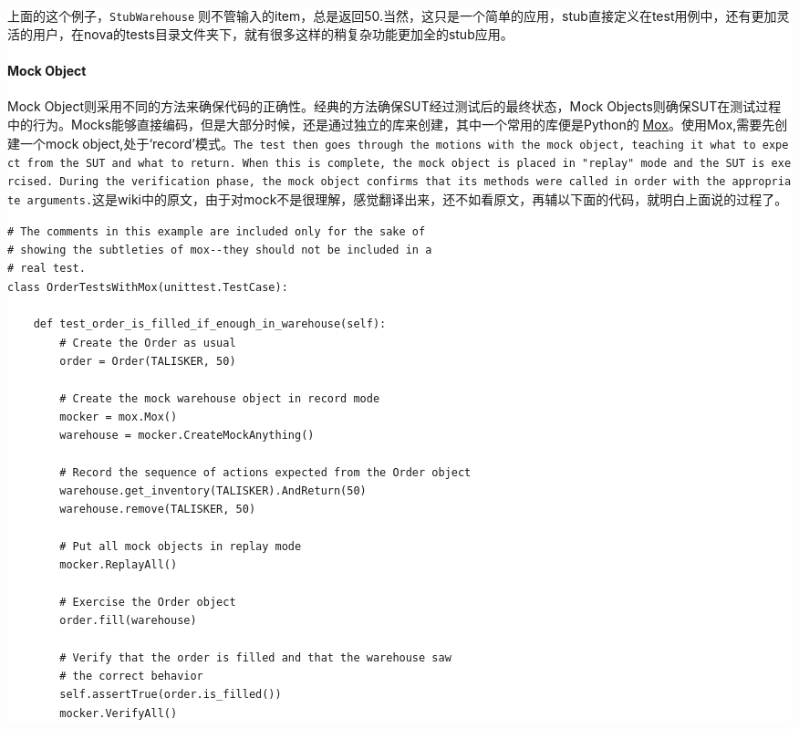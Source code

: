 
上面的这个例子，`StubWarehouse` 则不管输入的item，总是返回50.当然，这只是一个简单的应用，stub直接定义在test用例中，还有更加灵活的用户，在nova的tests目录文件夹下，就有很多这样的稍复杂功能更加全的stub应用。

#### Mock Object

Mock Object则采用不同的方法来确保代码的正确性。经典的方法确保SUT经过测试后的最终状态，Mock Objects则确保SUT在测试过程中的行为。Mocks能够直接编码，但是大部分时候，还是通过独立的库来创建，其中一个常用的库便是Python的 [Mox](https://code.google.com/p/pymox)。使用Mox,需要先创建一个mock object,处于‘record’模式。`The test then goes through the motions with the mock object, teaching it what to expect from the SUT and what to return. When this is complete, the mock object is placed in "replay" mode and the SUT is exercised. During the verification phase, the mock object confirms that its methods were called in order with the appropriate arguments.`这是wiki中的原文，由于对mock不是很理解，感觉翻译出来，还不如看原文，再辅以下面的代码，就明白上面说的过程了。

    # The comments in this example are included only for the sake of
    # showing the subtleties of mox--they should not be included in a
    # real test. 
    class OrderTestsWithMox(unittest.TestCase):

        def test_order_is_filled_if_enough_in_warehouse(self):
            # Create the Order as usual
            order = Order(TALISKER, 50) 

            # Create the mock warehouse object in record mode
            mocker = mox.Mox()
            warehouse = mocker.CreateMockAnything()

            # Record the sequence of actions expected from the Order object
            warehouse.get_inventory(TALISKER).AndReturn(50)
            warehouse.remove(TALISKER, 50) 

            # Put all mock objects in replay mode
            mocker.ReplayAll()

            # Exercise the Order object
            order.fill(warehouse)

            # Verify that the order is filled and that the warehouse saw
            # the correct behavior
            self.assertTrue(order.is_filled())
            mocker.VerifyAll()
